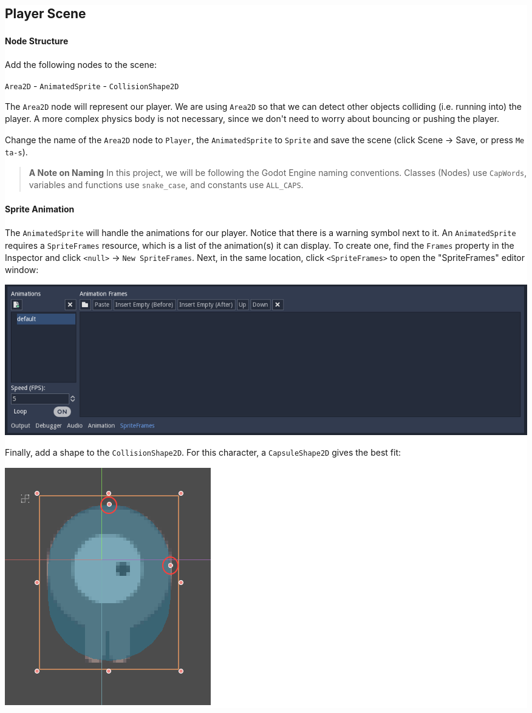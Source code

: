 ## Player Scene

#### Node Structure
Add the following nodes to the scene:

`Area2D`
    - `AnimatedSprite`
    - `CollisionShape2D`

The `Area2D` node will represent our player.  We are using `Area2D` so that we can detect other objects colliding (i.e. running into) the player. A more complex physics body is not necessary, since we don't need to worry about bouncing or pushing the player.

Change the name of the `Area2D` node to `Player`, the `AnimatedSprite` to `Sprite` and save the scene (click Scene -> Save, or press `Meta-s`).

>   **A Note on Naming**
>   In this project, we will be following the Godot Engine naming conventions.  Classes (Nodes) use `CapWords`, variables and functions use `snake_case`, and constants use `ALL_CAPS`.

#### Sprite Animation
The `AnimatedSprite` will handle the animations for our player. Notice that there is a warning symbol next to it.  An `AnimatedSprite` requires a `SpriteFrames` resource, which is a list of the animation(s) it can display. To create one, find the `Frames` property in the Inspector and click `<null>` -> `New SpriteFrames`. Next, in the same location, click `<SpriteFrames>` to open the "SpriteFrames" editor window:

![SpriteFrames Window](img/spriteframes_window.png)

Finally, add a shape to the `CollisionShape2D`. For this character, a `CapsuleShape2D` gives the best fit:

![Player Collision](img/player_coll_shape.png)